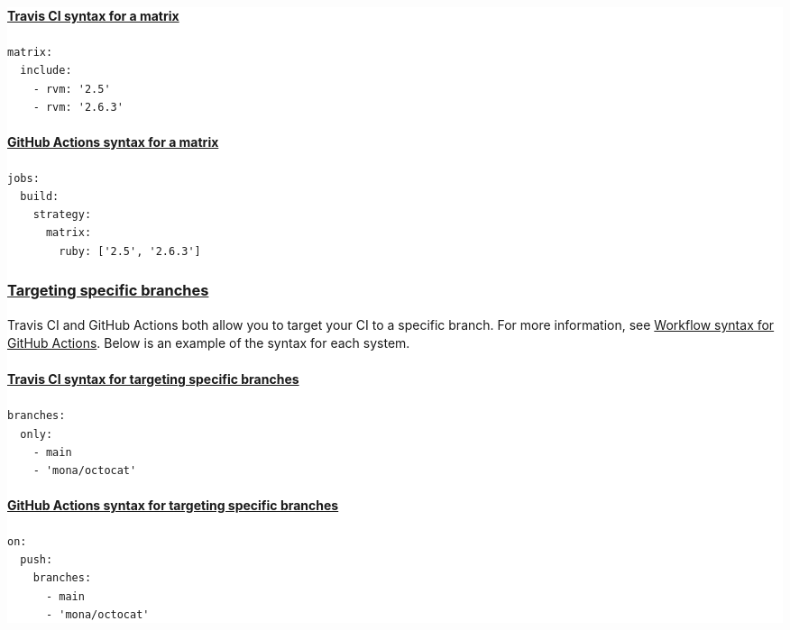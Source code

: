 #### [Travis CI syntax for a matrix](https://docs.github.com/en/actions/migrating-to-github-actions/manually-migrating-to-github-actions/migrating-from-travis-ci-to-github-actions#travis-ci-syntax-for-a-matrix)
```
matrix:
  include:
    - rvm: '2.5'
    - rvm: '2.6.3'

```

#### [GitHub Actions syntax for a matrix](https://docs.github.com/en/actions/migrating-to-github-actions/manually-migrating-to-github-actions/migrating-from-travis-ci-to-github-actions#github-actions-syntax-for-a-matrix)
```
jobs:
  build:
    strategy:
      matrix:
        ruby: ['2.5', '2.6.3']

```

### [Targeting specific branches](https://docs.github.com/en/actions/migrating-to-github-actions/manually-migrating-to-github-actions/migrating-from-travis-ci-to-github-actions#targeting-specific-branches)
Travis CI and GitHub Actions both allow you to target your CI to a specific branch. For more information, see [Workflow syntax for GitHub Actions](https://docs.github.com/en/actions/using-workflows/workflow-syntax-for-github-actions#onpushbranchestagsbranches-ignoretags-ignore).
Below is an example of the syntax for each system.
#### [Travis CI syntax for targeting specific branches](https://docs.github.com/en/actions/migrating-to-github-actions/manually-migrating-to-github-actions/migrating-from-travis-ci-to-github-actions#travis-ci-syntax-for-targeting-specific-branches)
```
branches:
  only:
    - main
    - 'mona/octocat'

```

#### [GitHub Actions syntax for targeting specific branches](https://docs.github.com/en/actions/migrating-to-github-actions/manually-migrating-to-github-actions/migrating-from-travis-ci-to-github-actions#github-actions-syntax-for-targeting-specific-branches)
```
on:
  push:
    branches:
      - main
      - 'mona/octocat'

```
